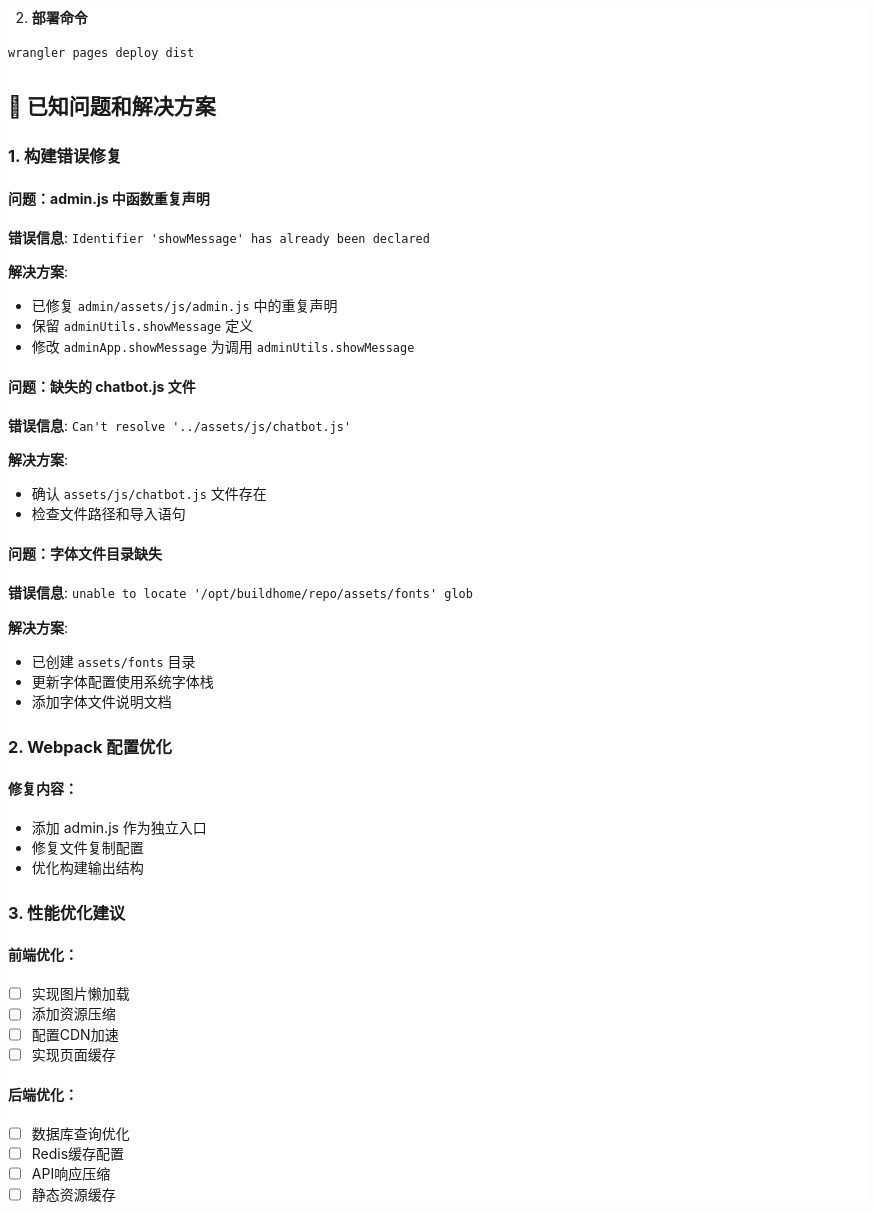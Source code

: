 2. **部署命令**
```bash
wrangler pages deploy dist
```

## 🐛 已知问题和解决方案

### 1. 构建错误修复

#### 问题：admin.js 中函数重复声明
**错误信息**: `Identifier 'showMessage' has already been declared`

**解决方案**: 
- 已修复 `admin/assets/js/admin.js` 中的重复声明
- 保留 `adminUtils.showMessage` 定义
- 修改 `adminApp.showMessage` 为调用 `adminUtils.showMessage`

#### 问题：缺失的 chatbot.js 文件
**错误信息**: `Can't resolve '../assets/js/chatbot.js'`

**解决方案**: 
- 确认 `assets/js/chatbot.js` 文件存在
- 检查文件路径和导入语句

#### 问题：字体文件目录缺失
**错误信息**: `unable to locate '/opt/buildhome/repo/assets/fonts' glob`

**解决方案**: 
- 已创建 `assets/fonts` 目录
- 更新字体配置使用系统字体栈
- 添加字体文件说明文档

### 2. Webpack 配置优化

#### 修复内容：
- 添加 admin.js 作为独立入口
- 修复文件复制配置
- 优化构建输出结构

### 3. 性能优化建议

#### 前端优化：
- [ ] 实现图片懒加载
- [ ] 添加资源压缩
- [ ] 配置CDN加速
- [ ] 实现页面缓存

#### 后端优化：
- [ ] 数据库查询优化
- [ ] Redis缓存配置
- [ ] API响应压缩
- [ ] 静态资源缓存
